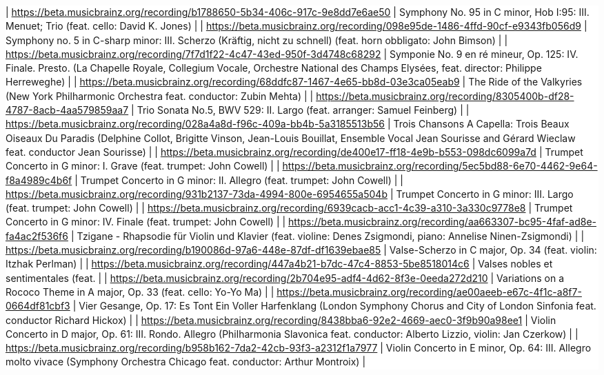 | <https://beta.musicbrainz.org/recording/b1788650-5b34-406c-917c-9e8dd7e6ae50> | Symphony No. 95 in C minor, Hob I:95: III. Menuet; Trio (feat. cello: David K. Jones)                                                                                                                                                                         |
| <https://beta.musicbrainz.org/recording/098e95de-1486-4ffd-90cf-e9343fb056d9> | Symphony no. 5 in C-sharp minor: III. Scherzo (Kräftig, nicht zu schnell) (feat. horn obbligato: John Bimson)                                                                                                                                                 |
| <https://beta.musicbrainz.org/recording/7f7d1f22-4c47-43ed-950f-3d4748c68292> | Symponie No. 9 en ré mineur, Op. 125: IV. Finale. Presto. (La Chapelle Royale, Collegium Vocale, Orchestre National des Champs Elysées, feat. director: Philippe Herreweghe)                                                                                  |
| <https://beta.musicbrainz.org/recording/68ddfc87-1467-4e65-bb8d-03e3ca05eab9> | The Ride of the Valkyries (New York Philharmonic Orchestra feat. conductor: Zubin Mehta)                                                                                                                                                                      |
| <https://beta.musicbrainz.org/recording/8305400b-df28-4787-8acb-4aa579859aa7> | Trio Sonata No.5, BWV 529: II. Largo (feat. arranger: Samuel Feinberg)                                                                                                                                                                                        |
| <https://beta.musicbrainz.org/recording/028a4a8d-f96c-409a-bb4b-5a3185513b56> | Trois Chansons A Capella: Trois Beaux Oiseaux Du Paradis (Delphine Collot, Brigitte Vinson, Jean-Louis Bouillat, Ensemble Vocal Jean Sourisse and Gérard Wieclaw feat. conductor Jean Sourisse)                                                               |
| <https://beta.musicbrainz.org/recording/de400e17-ff18-4e9b-b553-098dc6099a7d> | Trumpet Concerto in G minor: I. Grave (feat. trumpet: John Cowell)                                                                                                                                                                                            |
| <https://beta.musicbrainz.org/recording/5ec5bd88-6e70-4462-9e64-f8a4989c4b6f> | Trumpet Concerto in G minor: II. Allegro (feat. trumpet: John Cowell)                                                                                                                                                                                         |
| <https://beta.musicbrainz.org/recording/931b2137-73da-4994-800e-6954655a504b> | Trumpet Concerto in G minor: III. Largo (feat. trumpet: John Cowell)                                                                                                                                                                                          |
| <https://beta.musicbrainz.org/recording/6939cacb-acc1-4c39-a310-3a330c9778e8> | Trumpet Concerto in G minor: IV. Finale (feat. trumpet: John Cowell)                                                                                                                                                                                          |
| <https://beta.musicbrainz.org/recording/aa663307-bc95-4faf-ad8e-fa4ac2f536f6> | Tzigane - Rhapsodie für Violin und Klavier (feat. violine: Denes Zsigmondi, piano: Annelise Ninen-Zsigmondi)                                                                                                                                                  |
| <https://beta.musicbrainz.org/recording/b190086d-97a6-448e-87df-df1639ebae85> | Valse-Scherzo in C major, Op. 34 (feat. violin: Itzhak Perlman)                                                                                                                                                                                               |
| <https://beta.musicbrainz.org/recording/447a4b21-b7dc-47c4-8853-5be8518014c6> | Valses nobles et sentimentales (feat.                                                                                                                                                                                                                         |
| <https://beta.musicbrainz.org/recording/2b704e95-adf4-4d62-8f3e-0eeda272d210> | Variations on a Rococo Theme in A major, Op. 33 (feat. cello: Yo-Yo Ma)                                                                                                                                                                                       |
| <https://beta.musicbrainz.org/recording/ae00aeeb-e67c-4f1c-a8f7-0664df81cbf3> | Vier Gesange, Op. 17: Es Tont Ein Voller Harfenklang (London Symphony Chorus and City of London Sinfonia feat. conductor Richard Hickox)                                                                                                                      |
| <https://beta.musicbrainz.org/recording/8438bba6-92e2-4669-aec0-3f9b90a98ee1> | Violin Concerto in D major, Op. 61: III. Rondo. Allegro (Philharmonia Slavonica feat. conductor: Alberto Lizzio, violin: Jan Czerkow)                                                                                                                         |
| <https://beta.musicbrainz.org/recording/b958b162-7da2-42cb-93f3-a2312f1a7977> | Violin Concerto in E minor, Op. 64: III. Allegro molto vivace (Symphony Orchestra Chicago feat. conductor: Arthur Montroix)                                                                                                                                   |